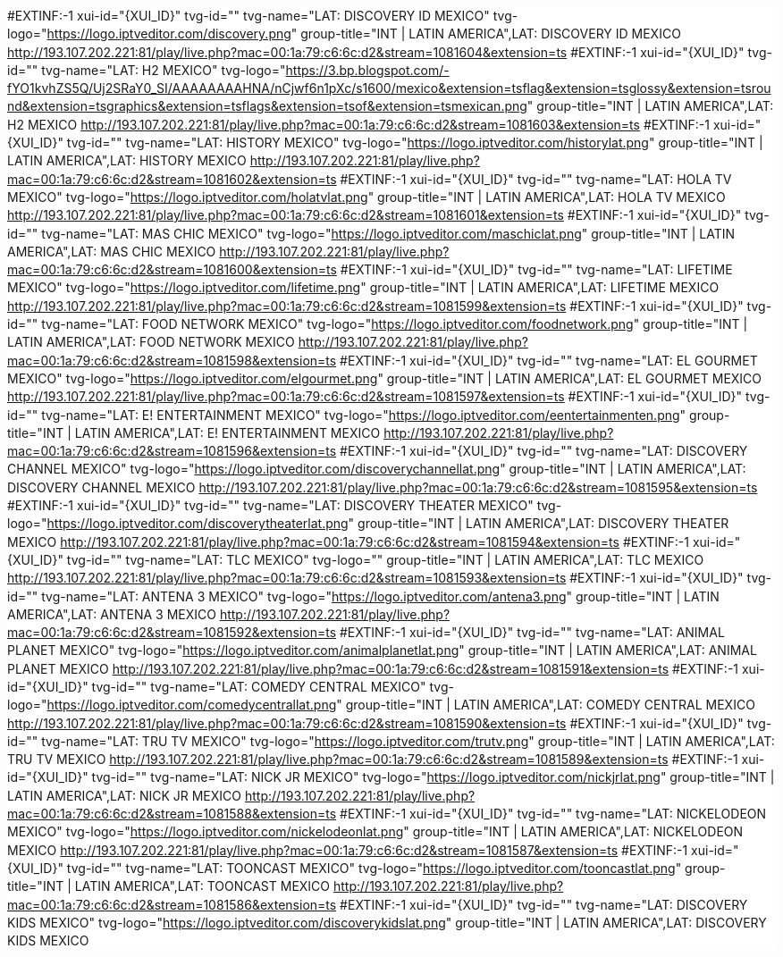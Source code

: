 #EXTINF:-1 xui-id="{XUI_ID}" tvg-id="" tvg-name="LAT: DISCOVERY ID MEXICO" tvg-logo="https://logo.iptveditor.com/discovery.png" group-title="INT | LATIN AMERICA",LAT: DISCOVERY ID MEXICO
http://193.107.202.221:81/play/live.php?mac=00:1a:79:c6:6c:d2&stream=1081604&extension=ts
#EXTINF:-1 xui-id="{XUI_ID}" tvg-id="" tvg-name="LAT: H2 MEXICO" tvg-logo="https://3.bp.blogspot.com/-fYO1kvhZS5Q/Uj2SRaY0_SI/AAAAAAAAHNA/nCjwf6n1pXc/s1600/mexico&extension=tsflag&extension=tsglossy&extension=tsround&extension=tsgraphics&extension=tsflags&extension=tsof&extension=tsmexican.png" group-title="INT | LATIN AMERICA",LAT: H2 MEXICO
http://193.107.202.221:81/play/live.php?mac=00:1a:79:c6:6c:d2&stream=1081603&extension=ts
#EXTINF:-1 xui-id="{XUI_ID}" tvg-id="" tvg-name="LAT: HISTORY MEXICO" tvg-logo="https://logo.iptveditor.com/historylat.png" group-title="INT | LATIN AMERICA",LAT: HISTORY MEXICO
http://193.107.202.221:81/play/live.php?mac=00:1a:79:c6:6c:d2&stream=1081602&extension=ts
#EXTINF:-1 xui-id="{XUI_ID}" tvg-id="" tvg-name="LAT: HOLA TV MEXICO" tvg-logo="https://logo.iptveditor.com/holatvlat.png" group-title="INT | LATIN AMERICA",LAT: HOLA TV MEXICO
http://193.107.202.221:81/play/live.php?mac=00:1a:79:c6:6c:d2&stream=1081601&extension=ts
#EXTINF:-1 xui-id="{XUI_ID}" tvg-id="" tvg-name="LAT: MAS CHIC MEXICO" tvg-logo="https://logo.iptveditor.com/maschiclat.png" group-title="INT | LATIN AMERICA",LAT: MAS CHIC MEXICO
http://193.107.202.221:81/play/live.php?mac=00:1a:79:c6:6c:d2&stream=1081600&extension=ts
#EXTINF:-1 xui-id="{XUI_ID}" tvg-id="" tvg-name="LAT: LIFETIME MEXICO" tvg-logo="https://logo.iptveditor.com/lifetime.png" group-title="INT | LATIN AMERICA",LAT: LIFETIME MEXICO
http://193.107.202.221:81/play/live.php?mac=00:1a:79:c6:6c:d2&stream=1081599&extension=ts
#EXTINF:-1 xui-id="{XUI_ID}" tvg-id="" tvg-name="LAT: FOOD NETWORK MEXICO" tvg-logo="https://logo.iptveditor.com/foodnetwork.png" group-title="INT | LATIN AMERICA",LAT: FOOD NETWORK MEXICO
http://193.107.202.221:81/play/live.php?mac=00:1a:79:c6:6c:d2&stream=1081598&extension=ts
#EXTINF:-1 xui-id="{XUI_ID}" tvg-id="" tvg-name="LAT: EL GOURMET MEXICO" tvg-logo="https://logo.iptveditor.com/elgourmet.png" group-title="INT | LATIN AMERICA",LAT: EL GOURMET MEXICO
http://193.107.202.221:81/play/live.php?mac=00:1a:79:c6:6c:d2&stream=1081597&extension=ts
#EXTINF:-1 xui-id="{XUI_ID}" tvg-id="" tvg-name="LAT: E! ENTERTAINMENT MEXICO" tvg-logo="https://logo.iptveditor.com/eentertainmenten.png" group-title="INT | LATIN AMERICA",LAT: E! ENTERTAINMENT MEXICO
http://193.107.202.221:81/play/live.php?mac=00:1a:79:c6:6c:d2&stream=1081596&extension=ts
#EXTINF:-1 xui-id="{XUI_ID}" tvg-id="" tvg-name="LAT: DISCOVERY CHANNEL MEXICO" tvg-logo="https://logo.iptveditor.com/discoverychannellat.png" group-title="INT | LATIN AMERICA",LAT: DISCOVERY CHANNEL MEXICO
http://193.107.202.221:81/play/live.php?mac=00:1a:79:c6:6c:d2&stream=1081595&extension=ts
#EXTINF:-1 xui-id="{XUI_ID}" tvg-id="" tvg-name="LAT: DISCOVERY THEATER MEXICO" tvg-logo="https://logo.iptveditor.com/discoverytheaterlat.png" group-title="INT | LATIN AMERICA",LAT: DISCOVERY THEATER MEXICO
http://193.107.202.221:81/play/live.php?mac=00:1a:79:c6:6c:d2&stream=1081594&extension=ts
#EXTINF:-1 xui-id="{XUI_ID}" tvg-id="" tvg-name="LAT: TLC MEXICO" tvg-logo="" group-title="INT | LATIN AMERICA",LAT: TLC MEXICO
http://193.107.202.221:81/play/live.php?mac=00:1a:79:c6:6c:d2&stream=1081593&extension=ts
#EXTINF:-1 xui-id="{XUI_ID}" tvg-id="" tvg-name="LAT: ANTENA 3 MEXICO" tvg-logo="https://logo.iptveditor.com/antena3.png" group-title="INT | LATIN AMERICA",LAT: ANTENA 3 MEXICO
http://193.107.202.221:81/play/live.php?mac=00:1a:79:c6:6c:d2&stream=1081592&extension=ts
#EXTINF:-1 xui-id="{XUI_ID}" tvg-id="" tvg-name="LAT: ANIMAL PLANET MEXICO" tvg-logo="https://logo.iptveditor.com/animalplanetlat.png" group-title="INT | LATIN AMERICA",LAT: ANIMAL PLANET MEXICO
http://193.107.202.221:81/play/live.php?mac=00:1a:79:c6:6c:d2&stream=1081591&extension=ts
#EXTINF:-1 xui-id="{XUI_ID}" tvg-id="" tvg-name="LAT: COMEDY CENTRAL MEXICO" tvg-logo="https://logo.iptveditor.com/comedycentrallat.png" group-title="INT | LATIN AMERICA",LAT: COMEDY CENTRAL MEXICO
http://193.107.202.221:81/play/live.php?mac=00:1a:79:c6:6c:d2&stream=1081590&extension=ts
#EXTINF:-1 xui-id="{XUI_ID}" tvg-id="" tvg-name="LAT: TRU TV MEXICO" tvg-logo="https://logo.iptveditor.com/trutv.png" group-title="INT | LATIN AMERICA",LAT: TRU TV MEXICO
http://193.107.202.221:81/play/live.php?mac=00:1a:79:c6:6c:d2&stream=1081589&extension=ts
#EXTINF:-1 xui-id="{XUI_ID}" tvg-id="" tvg-name="LAT: NICK JR MEXICO" tvg-logo="https://logo.iptveditor.com/nickjrlat.png" group-title="INT | LATIN AMERICA",LAT: NICK JR MEXICO
http://193.107.202.221:81/play/live.php?mac=00:1a:79:c6:6c:d2&stream=1081588&extension=ts
#EXTINF:-1 xui-id="{XUI_ID}" tvg-id="" tvg-name="LAT: NICKELODEON MEXICO" tvg-logo="https://logo.iptveditor.com/nickelodeonlat.png" group-title="INT | LATIN AMERICA",LAT: NICKELODEON MEXICO
http://193.107.202.221:81/play/live.php?mac=00:1a:79:c6:6c:d2&stream=1081587&extension=ts
#EXTINF:-1 xui-id="{XUI_ID}" tvg-id="" tvg-name="LAT: TOONCAST MEXICO" tvg-logo="https://logo.iptveditor.com/tooncastlat.png" group-title="INT | LATIN AMERICA",LAT: TOONCAST MEXICO
http://193.107.202.221:81/play/live.php?mac=00:1a:79:c6:6c:d2&stream=1081586&extension=ts
#EXTINF:-1 xui-id="{XUI_ID}" tvg-id="" tvg-name="LAT: DISCOVERY KIDS MEXICO" tvg-logo="https://logo.iptveditor.com/discoverykidslat.png" group-title="INT | LATIN AMERICA",LAT: DISCOVERY KIDS MEXICO